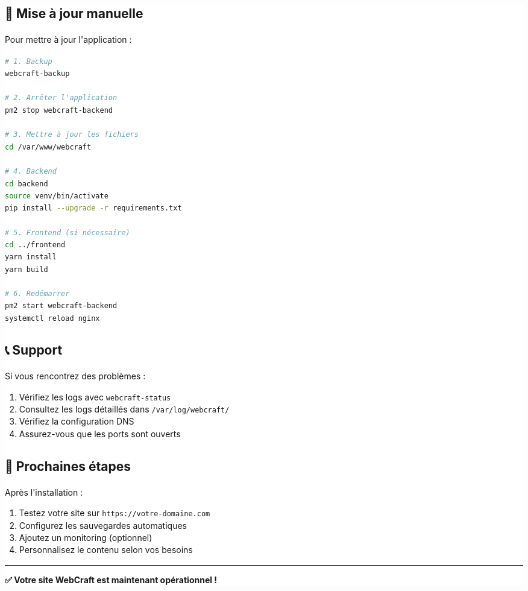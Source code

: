 ## 🔄 Mise à jour manuelle

Pour mettre à jour l'application :

```bash
# 1. Backup
webcraft-backup

# 2. Arrêter l'application
pm2 stop webcraft-backend

# 3. Mettre à jour les fichiers
cd /var/www/webcraft

# 4. Backend
cd backend
source venv/bin/activate
pip install --upgrade -r requirements.txt

# 5. Frontend (si nécessaire)
cd ../frontend
yarn install
yarn build

# 6. Redémarrer
pm2 start webcraft-backend
systemctl reload nginx
```

## 📞 Support

Si vous rencontrez des problèmes :

1. Vérifiez les logs avec `webcraft-status`
2. Consultez les logs détaillés dans `/var/log/webcraft/`
3. Vérifiez la configuration DNS
4. Assurez-vous que les ports sont ouverts

## 🎯 Prochaines étapes

Après l'installation :
1. Testez votre site sur `https://votre-domaine.com`
2. Configurez les sauvegardes automatiques
3. Ajoutez un monitoring (optionnel)
4. Personnalisez le contenu selon vos besoins

---

**✅ Votre site WebCraft est maintenant opérationnel !**